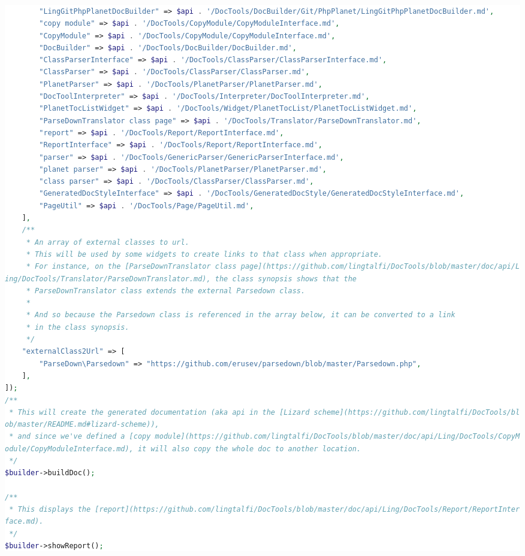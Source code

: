 ```php
        "LingGitPhpPlanetDocBuilder" => $api . '/DocTools/DocBuilder/Git/PhpPlanet/LingGitPhpPlanetDocBuilder.md',
        "copy module" => $api . '/DocTools/CopyModule/CopyModuleInterface.md',
        "CopyModule" => $api . '/DocTools/CopyModule/CopyModuleInterface.md',
        "DocBuilder" => $api . '/DocTools/DocBuilder/DocBuilder.md',
        "ClassParserInterface" => $api . '/DocTools/ClassParser/ClassParserInterface.md',
        "ClassParser" => $api . '/DocTools/ClassParser/ClassParser.md',
        "PlanetParser" => $api . '/DocTools/PlanetParser/PlanetParser.md',
        "DocToolInterpreter" => $api . '/DocTools/Interpreter/DocToolInterpreter.md',
        "PlanetTocListWidget" => $api . '/DocTools/Widget/PlanetTocList/PlanetTocListWidget.md',
        "ParseDownTranslator class page" => $api . '/DocTools/Translator/ParseDownTranslator.md',
        "report" => $api . '/DocTools/Report/ReportInterface.md',
        "ReportInterface" => $api . '/DocTools/Report/ReportInterface.md',
        "parser" => $api . '/DocTools/GenericParser/GenericParserInterface.md',
        "planet parser" => $api . '/DocTools/PlanetParser/PlanetParser.md',
        "class parser" => $api . '/DocTools/ClassParser/ClassParser.md',  
        "GeneratedDocStyleInterface" => $api . '/DocTools/GeneratedDocStyle/GeneratedDocStyleInterface.md',
        "PageUtil" => $api . '/DocTools/Page/PageUtil.md',      
    ],
    /**
     * An array of external classes to url.
     * This will be used by some widgets to create links to that class when appropriate.
     * For instance, on the [ParseDownTranslator class page](https://github.com/lingtalfi/DocTools/blob/master/doc/api/Ling/DocTools/Translator/ParseDownTranslator.md), the class synopsis shows that the
     * ParseDownTranslator class extends the external Parsedown class.
     *
     * And so because the Parsedown class is referenced in the array below, it can be converted to a link
     * in the class synopsis.
     */
    "externalClass2Url" => [
        "ParseDown\Parsedown" => "https://github.com/erusev/parsedown/blob/master/Parsedown.php",
    ],
]);
/**
 * This will create the generated documentation (aka api in the [Lizard scheme](https://github.com/lingtalfi/DocTools/blob/master/README.md#lizard-scheme)),
 * and since we've defined a [copy module](https://github.com/lingtalfi/DocTools/blob/master/doc/api/Ling/DocTools/CopyModule/CopyModuleInterface.md), it will also copy the whole doc to another location.
 */
$builder->buildDoc();

/**
 * This displays the [report](https://github.com/lingtalfi/DocTools/blob/master/doc/api/Ling/DocTools/Report/ReportInterface.md).
 */
$builder->showReport();
```
